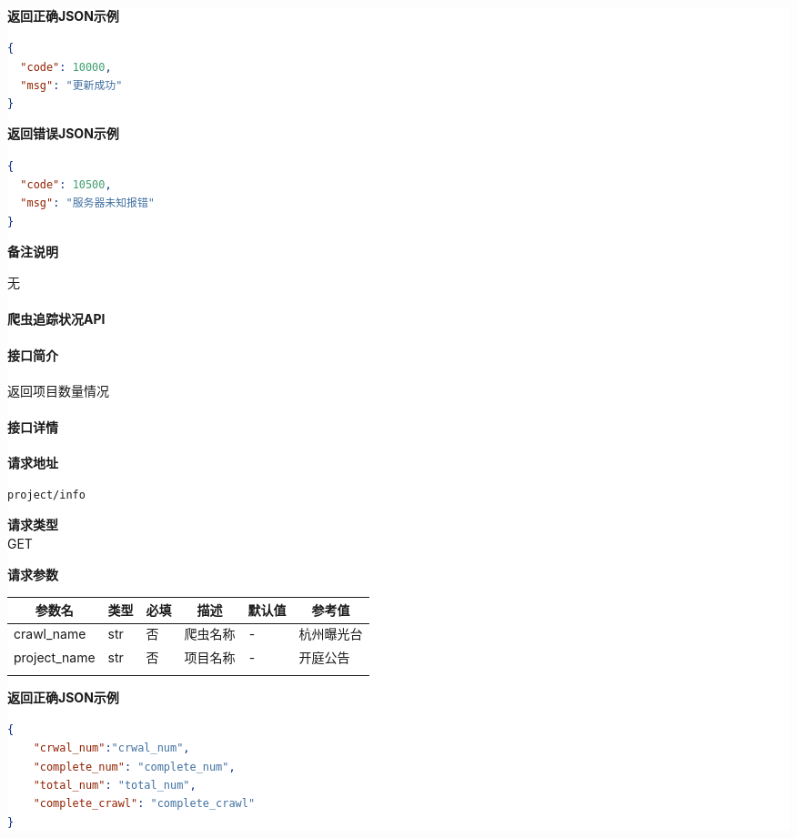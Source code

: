 __返回正确JSON示例__

```json
{
  "code": 10000,
  "msg": "更新成功"
}
```



__返回错误JSON示例__

```json
{
  "code": 10500,
  "msg": "服务器未知报错"
}
```

__备注说明__　　

无



#### 爬虫追踪状况API

#### 接口简介

返回项目数量情况

#### 接口详情

__请求地址__

```html
project/info
```

__请求类型__    
GET  

__请求参数__    

| 参数名          | 类型   | 必填   | 描述   | 默认值  | 参考值   |
| ------------ | ---- | ---- | ---- | ---- | ----- |
| crawl_name   | str  | 否    | 爬虫名称 | -    | 杭州曝光台 |
| project_name | str  | 否    | 项目名称 | -    | 开庭公告  |
|              |      |      |      |      |       |

__返回正确JSON示例__

```json
{
	"crwal_num":"crwal_num",
  	"complete_num": "complete_num",
  	"total_num": "total_num",
  	"complete_crawl": "complete_crawl"
}
```
